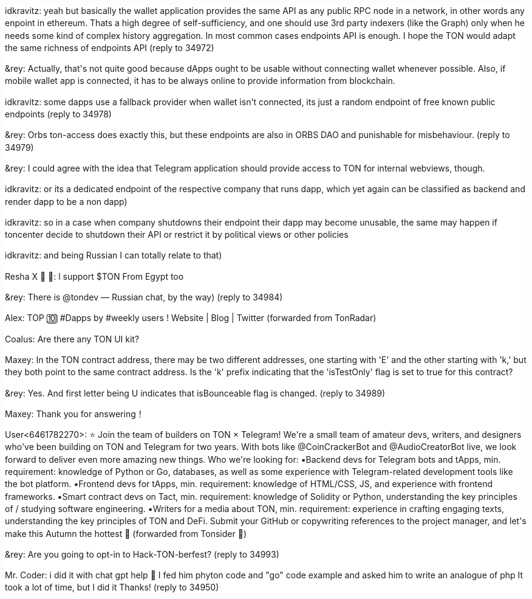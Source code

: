 idkravitz: yeah but basically the wallet application provides the same API as any public RPC node in a network, in other words any enpoint in ethereum. Thats a high degree of self-sufficiency, and one should use 3rd party indexers (like the Graph) only when he needs some kind of complex history aggregation. In most common cases endpoints API is enough. I hope the TON would adapt the same richness of endpoints API (reply to 34972)

&rey: Actually, that's not quite good because dApps ought to be usable without connecting wallet whenever possible. Also, if mobile wallet app is connected, it has to be always online to provide information from blockchain.

idkravitz: some dapps use a fallback provider when wallet isn't connected, its just a random endpoint of free known public endpoints (reply to 34978)

&rey: Orbs ton-access does exactly this, but these endpoints are also in ORBS DAO and punishable for misbehaviour. (reply to 34979)

&rey: I could agree with the idea that Telegram application should provide access to TON for internal webviews, though.

idkravitz: or its a dedicated endpoint of the respective company that runs dapp, which yet again can be classified as backend and render dapp to be a non dapp)

idkravitz: so in a case when company shutdowns their endpoint their dapp may become unusable, the same may happen if toncenter decide to shutdown their API or restrict it by political views or other policies

idkravitz: and being Russian I can totally relate to that)

Resha X 🦉 🦆: l support  $TON From Egypt too

&rey: There is @tondev — Russian chat, by the way) (reply to 34984)

Alex: TOP 🔟 #Dapps by #weekly users !   Website | Blog  | Twitter (forwarded from TonRadar)

Coalus: Are there any TON UI kit?

Maxey: In the TON contract address, there may be two different addresses, one starting with 'E' and the other starting with 'k,' but they both point to the same contract address. Is the 'k' prefix indicating that the 'isTestOnly' flag is set to true for this contract?

&rey: Yes. And first letter being U indicates that isBounceable flag is changed. (reply to 34989)

Maxey: Thank you for answering！

User<6461782270>: ⭐️ Join the team of builders on TON × Telegram!  We're a small team of amateur devs, writers, and designers who've been building on TON and Telegram for two years. With bots like @CoinCrackerBot and @AudioCreatorBot live, we look forward to deliver even more amazing new things.  Who we're looking for:  ▪️Backend devs for Telegram bots and tApps, min. requirement: knowledge of Python or Go, databases, as well as some experience with Telegram-related development tools like the bot platform.  ▪️Frontend devs for tApps, min. requirement: knowledge of HTML/CSS, JS, and experience with frontend frameworks.  ▪️Smart contract devs on Tact, min. requirement: knowledge of Solidity or Python, understanding the key principles of / studying software engineering.  ▪️Writers for a media about TON, min. requirement: experience in crafting engaging texts, understanding the key principles of TON and DeFi.  Submit your GitHub or copywriting references to the project manager, and let's make this Autumn the hottest 🍁 (forwarded from Tonsider 💎)

&rey: Are you going to opt-in to Hack-TON-berfest? (reply to 34993)

Mr. Coder: i did it with chat gpt help 🙌 I fed him  phyton code and "go" code example and asked him to write an analogue of php It took a lot of time, but I did it Thanks! (reply to 34950)
